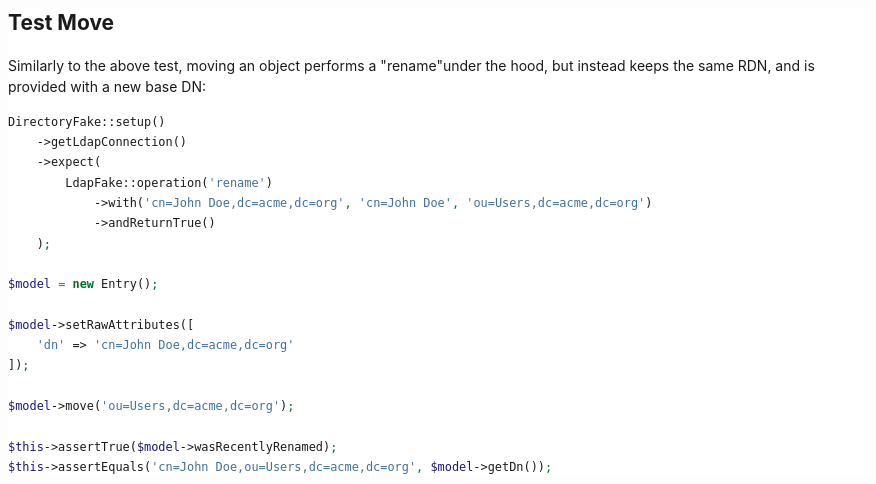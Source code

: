 ## Test Move

Similarly to the above test, moving an object performs 
a "rename"under the hood, but instead keeps the same
RDN, and is provided with a new base DN:

```php
DirectoryFake::setup()
    ->getLdapConnection()
    ->expect(
        LdapFake::operation('rename')
            ->with('cn=John Doe,dc=acme,dc=org', 'cn=John Doe', 'ou=Users,dc=acme,dc=org')
            ->andReturnTrue()
    );

$model = new Entry();

$model->setRawAttributes([
    'dn' => 'cn=John Doe,dc=acme,dc=org'
]);

$model->move('ou=Users,dc=acme,dc=org');

$this->assertTrue($model->wasRecentlyRenamed);
$this->assertEquals('cn=John Doe,ou=Users,dc=acme,dc=org', $model->getDn());
```
